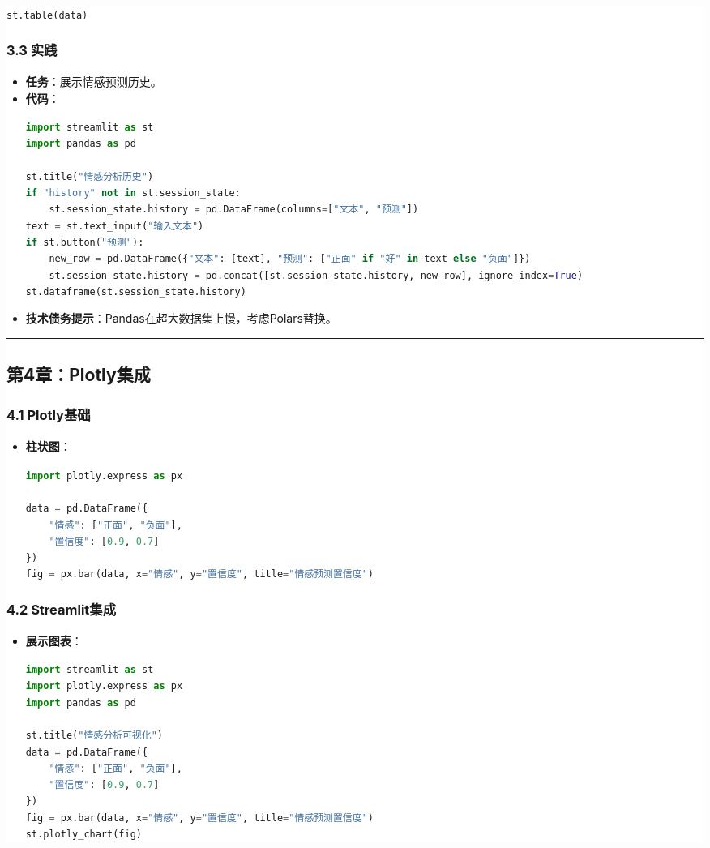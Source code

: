   ```python
  st.table(data)
  ```

### 3.3 实践
- **任务**：展示情感预测历史。
- **代码**：
  ```python
  import streamlit as st
  import pandas as pd

  st.title("情感分析历史")
  if "history" not in st.session_state:
      st.session_state.history = pd.DataFrame(columns=["文本", "预测"])
  text = st.text_input("输入文本")
  if st.button("预测"):
      new_row = pd.DataFrame({"文本": [text], "预测": ["正面" if "好" in text else "负面"]})
      st.session_state.history = pd.concat([st.session_state.history, new_row], ignore_index=True)
  st.dataframe(st.session_state.history)
  ```
- **技术债务提示**：Pandas在超大数据集上慢，考虑Polars替换。



---

## 第4章：Plotly集成

### 4.1 Plotly基础
- **柱状图**：
  ```python
  import plotly.express as px

  data = pd.DataFrame({
      "情感": ["正面", "负面"],
      "置信度": [0.9, 0.7]
  })
  fig = px.bar(data, x="情感", y="置信度", title="情感预测置信度")
  ```

### 4.2 Streamlit集成
- **展示图表**：
  ```python
  import streamlit as st
  import plotly.express as px
  import pandas as pd

  st.title("情感分析可视化")
  data = pd.DataFrame({
      "情感": ["正面", "负面"],
      "置信度": [0.9, 0.7]
  })
  fig = px.bar(data, x="情感", y="置信度", title="情感预测置信度")
  st.plotly_chart(fig)
  ```
